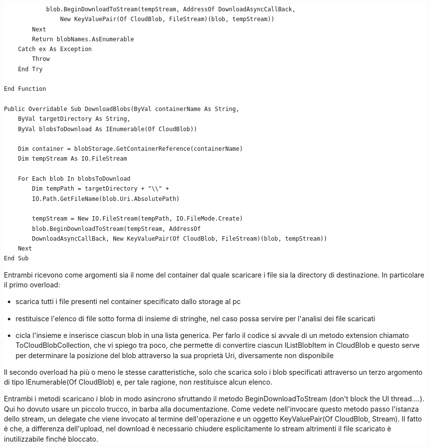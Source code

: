 ```VB
            blob.BeginDownloadToStream(tempStream, AddressOf DownloadAsyncCallBack,
                New KeyValuePair(Of CloudBlob, FileStream)(blob, tempStream))
        Next
        Return blobNames.AsEnumerable
    Catch ex As Exception
        Throw
    End Try

End Function

Public Overridable Sub DownloadBlobs(ByVal containerName As String,
    ByVal targetDirectory As String,
    ByVal blobsToDownload As IEnumerable(Of CloudBlob))

    Dim container = blobStorage.GetContainerReference(containerName)
    Dim tempStream As IO.FileStream

    For Each blob In blobsToDownload
        Dim tempPath = targetDirectory + "\\" +
        IO.Path.GetFileName(blob.Uri.AbsolutePath)

        tempStream = New IO.FileStream(tempPath, IO.FileMode.Create)
        blob.BeginDownloadToStream(tempStream, AddressOf
        DownloadAsyncCallBack, New KeyValuePair(Of CloudBlob, FileStream)(blob, tempStream))
    Next
End Sub
```

Entrambi ricevono come argomenti sia il nome del container dal quale
scaricare i file sia la directory di destinazione. In particolare il
primo overload:

- scarica tutti i file presenti nel container specificato dallo storage al pc

- restituisce l'elenco di file sotto forma di insieme di stringhe, nel caso possa servire per l'analisi dei file scaricati

- cicla l'insieme e inserisce ciascun blob in una lista generica. Per farlo il codice si avvale di un metodo extension chiamato ToCloudBlobCollection, che vi spiego tra poco, che permette di convertire ciascun IListBlobItem in CloudBlob e questo serve per determinare la posizione del blob attraverso la sua proprietà Uri, diversamente non disponibile

Il secondo overload ha più o meno le stesse caratteristiche, solo che
scarica solo i blob specificati attraverso un terzo argomento di tipo
IEnumerable(Of CloudBlob) e, per tale ragione, non restituisce alcun
elenco.

Entrambi i metodi scaricano i blob in modo asincrono sfruttando il metodo BeginDownloadToStream (don't block the UI thread....). Qui ho dovuto usare un piccolo trucco, in barba alla documentazione. Come vedete nell'invocare questo metodo passo l'istanza dello stream, un
delegate che viene invocato al termine dell'operazione e un oggetto KeyValuePair(Of CloudBlob, Stream). Il fatto è che, a differenza dell'upload, nel download è necessario chiudere esplicitamente lo stream altrimenti il file scaricato è inutilizzabile finché bloccato.
